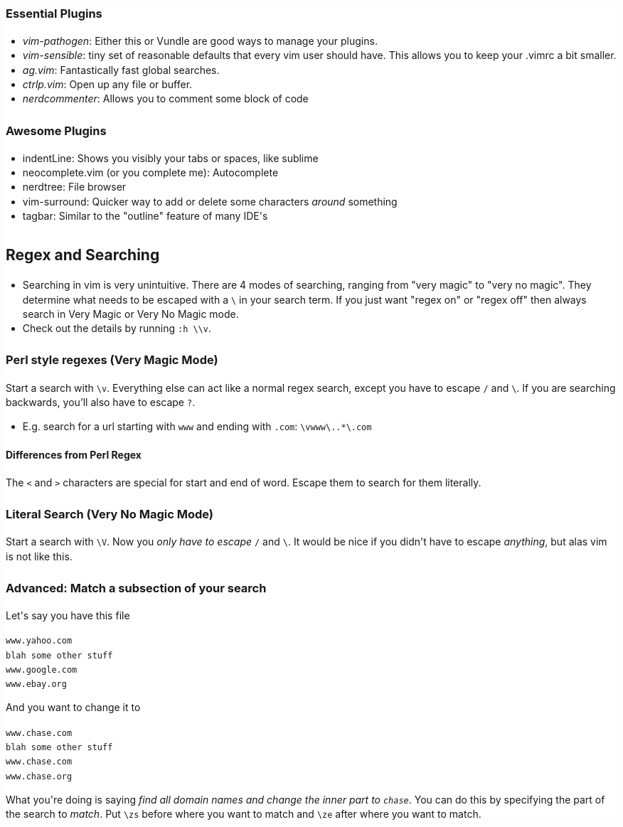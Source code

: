 ### Essential Plugins
* *vim-pathogen*: Either this or Vundle are good ways to manage your plugins.
* *vim-sensible*: tiny set of reasonable defaults that every vim user should have. This allows you to keep your .vimrc a bit smaller.
* *ag.vim*: Fantastically fast global searches.
* *ctrlp.vim*: Open up any file or buffer.
* *nerdcommenter*: Allows you to comment some block of code

### Awesome Plugins
* indentLine: Shows you visibly your tabs or spaces, like sublime
* neocomplete.vim (or you complete me): Autocomplete
* nerdtree: File browser
* vim-surround: Quicker way to add or delete some characters *around* something
* tagbar: Similar to the "outline" feature of many IDE's

## Regex and Searching
* Searching in vim is very unintuitive. There are 4 modes of searching, ranging from "very magic" to "very no magic". They determine what needs to be escaped with a `\` in your search term. If you just want "regex on" or "regex off" then always search in Very Magic or Very No Magic mode.
* Check out the details by running `:h \\v`.

### Perl style regexes (Very Magic Mode)

Start a search with `\v`. Everything else can act like a normal regex search, except you have to escape `/` and `\`. If you are searching backwards, you’ll also have to escape `?`.

* E.g. search for a url starting with `www` and ending with `.com`: `\vwww\..*\.com`

#### Differences from Perl Regex
The `<` and `>` characters are special for start and end of word. Escape them to search for them literally.

### Literal Search (Very No Magic Mode)
Start a search with `\V`. Now you *only have to escape* `/` and `\`. It would be nice if you didn't have to escape *anything*, but alas vim is not like this.

### Advanced: Match a subsection of your search
Let's say you have this file

```
www.yahoo.com
blah some other stuff
www.google.com
www.ebay.org
```
And you want to change it to

```
www.chase.com
blah some other stuff
www.chase.com
www.chase.org
```
What you're doing is saying *find all domain names and change the inner part to `chase`*. You can do this by specifying the part of the search to *match*.
Put `\zs` before where you want to match and `\ze` after where you want to match.
	